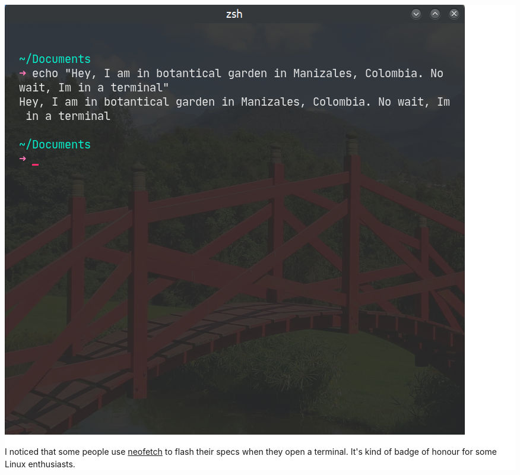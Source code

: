 <img src="/assets/img/blog/2021-06-09-give-your-terminal-a-makeover/transparent-terminal.png" alt="transparent terminal" style="width:100%;max-width:775px"/>

I noticed that some people use [neofetch](https://github.com/dylanaraps/neofetch) to flash their specs when they open a terminal. It's kind of badge of honour for some Linux enthusiasts.
